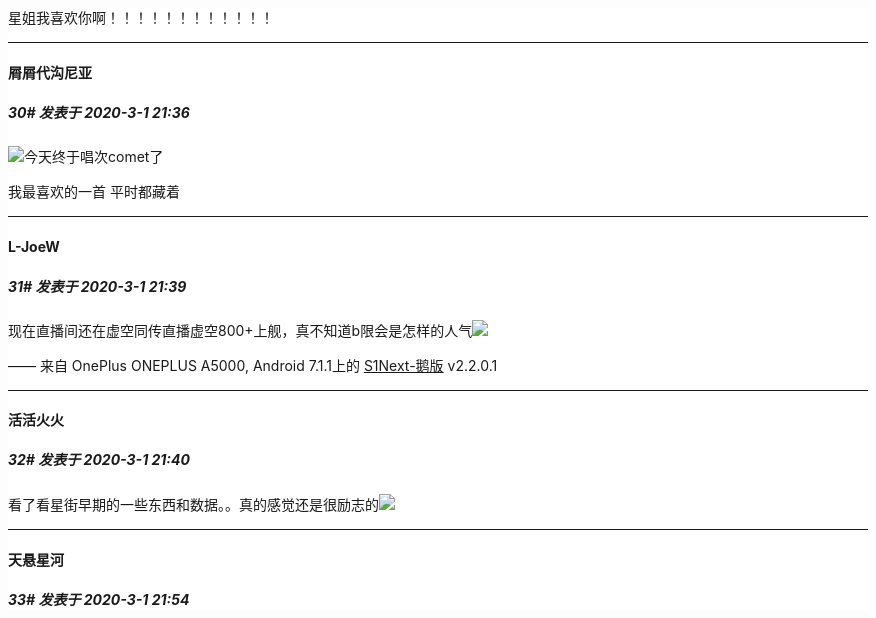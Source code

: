 星姐我喜欢你啊！！！！！！！！！！！！







-----

####  屑屑代沟尼亚  
##### 30#       发表于 2020-3-1 21:36



<img src="https://static.saraba1st.com/image/smiley/face2017/124.png" referrerpolicy="no-referrer">今天终于唱次comet了 

我最喜欢的一首 平时都藏着







-----

####  L-JoeW  
##### 31#       发表于 2020-3-1 21:39




现在直播间还在虚空同传直播虚空800+上舰，真不知道b限会是怎样的人气<img src="https://static.saraba1st.com/image/smiley/face2017/033.png" referrerpolicy="no-referrer">

—— 来自 OnePlus ONEPLUS A5000, Android 7.1.1上的 [S1Next-鹅版](https://github.com/ykrank/S1-Next/releases) v2.2.0.1







-----

####  活活火火  
##### 32#       发表于 2020-3-1 21:40




看了看星街早期的一些东西和数据。。真的感觉还是很励志的<img src="https://static.saraba1st.com/image/smiley/face2017/037.png" referrerpolicy="no-referrer">







-----

####  天悬星河  
##### 33#       发表于 2020-3-1 21:54


